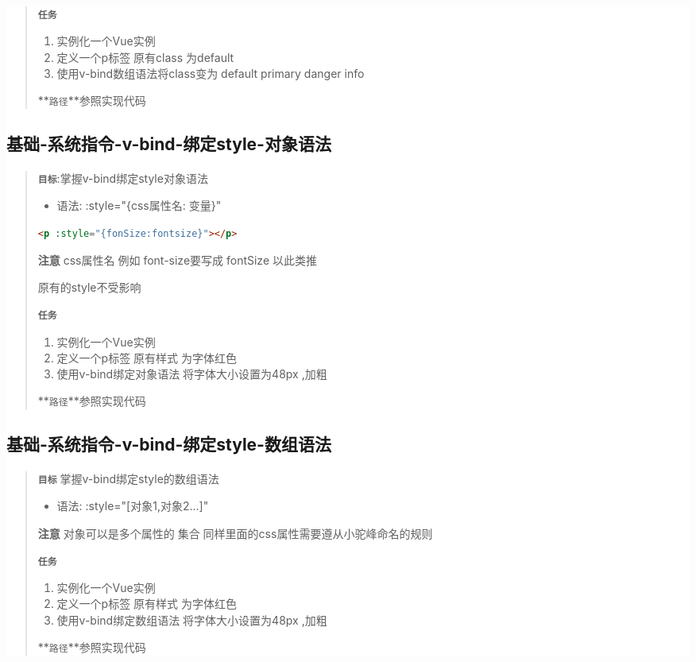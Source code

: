 > **`任务`**
>
> 1. 实例化一个Vue实例
> 2. 定义一个p标签 原有class 为default 
> 3. 使用v-bind数组语法将class变为 default primary danger info
>
> **`路径`**参照实现代码



## 基础-系统指令-v-bind-绑定style-对象语法

> **`目标`**:掌握v-bind绑定style对象语法
>
> - 语法: :style="{css属性名: 变量}"
>
> ```html
> <p :style="{fonSize:fontsize}"></p>
> ```
>
> **注意** css属性名 例如 font-size要写成 fontSize  以此类推
>
> 原有的style不受影响
>
> **`任务`**
>
> 1. 实例化一个Vue实例
> 2. 定义一个p标签 原有样式 为字体红色
> 3. 使用v-bind绑定对象语法 将字体大小设置为48px ,加粗
>
> **`路径`**参照实现代码

## 基础-系统指令-v-bind-绑定style-数组语法

> **`目标`** 掌握v-bind绑定style的数组语法
>
> - 语法:  :style="[对象1,对象2...]"
>
> **注意** 对象可以是多个属性的 集合  同样里面的css属性需要遵从小驼峰命名的规则
>
> **`任务`**
>
> 1. 实例化一个Vue实例
> 2. 定义一个p标签 原有样式 为字体红色
> 3. 使用v-bind绑定数组语法 将字体大小设置为48px ,加粗
>
> **`路径`**参照实现代码



